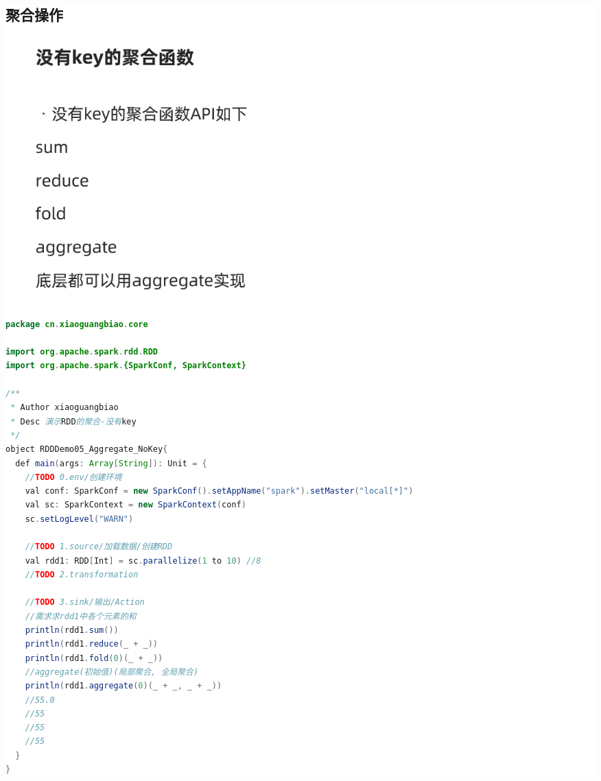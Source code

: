 ## 聚合操作



![1609645794265](img/1609645794265.png)

```Java
package cn.xiaoguangbiao.core

import org.apache.spark.rdd.RDD
import org.apache.spark.{SparkConf, SparkContext}

/**
 * Author xiaoguangbiao
 * Desc 演示RDD的聚合-没有key
 */
object RDDDemo05_Aggregate_NoKey{
  def main(args: Array[String]): Unit = {
    //TODO 0.env/创建环境
    val conf: SparkConf = new SparkConf().setAppName("spark").setMaster("local[*]")
    val sc: SparkContext = new SparkContext(conf)
    sc.setLogLevel("WARN")

    //TODO 1.source/加载数据/创建RDD
    val rdd1: RDD[Int] = sc.parallelize(1 to 10) //8
    //TODO 2.transformation

    //TODO 3.sink/输出/Action
    //需求求rdd1中各个元素的和
    println(rdd1.sum())
    println(rdd1.reduce(_ + _))
    println(rdd1.fold(0)(_ + _))
    //aggregate(初始值)(局部聚合, 全局聚合)
    println(rdd1.aggregate(0)(_ + _, _ + _))
    //55.0
    //55
    //55
    //55
  }
}

```
